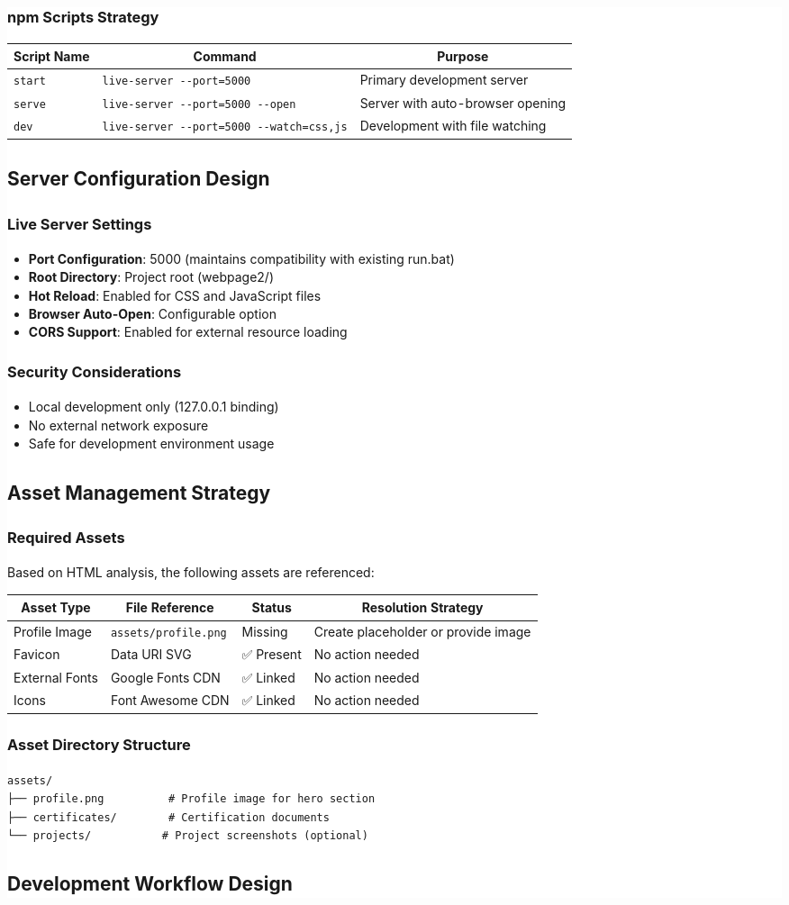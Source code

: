 ### npm Scripts Strategy

| Script Name | Command | Purpose |
|-------------|---------|---------|
| `start` | `live-server --port=5000` | Primary development server |
| `serve` | `live-server --port=5000 --open` | Server with auto-browser opening |
| `dev` | `live-server --port=5000 --watch=css,js` | Development with file watching |

## Server Configuration Design

### Live Server Settings
- **Port Configuration**: 5000 (maintains compatibility with existing run.bat)
- **Root Directory**: Project root (webpage2/)
- **Hot Reload**: Enabled for CSS and JavaScript files
- **Browser Auto-Open**: Configurable option
- **CORS Support**: Enabled for external resource loading

### Security Considerations
- Local development only (127.0.0.1 binding)
- No external network exposure
- Safe for development environment usage

## Asset Management Strategy

### Required Assets
Based on HTML analysis, the following assets are referenced:

| Asset Type | File Reference | Status | Resolution Strategy |
|------------|----------------|--------|-------------------|
| Profile Image | `assets/profile.png` | Missing | Create placeholder or provide image |
| Favicon | Data URI SVG | ✅ Present | No action needed |
| External Fonts | Google Fonts CDN | ✅ Linked | No action needed |
| Icons | Font Awesome CDN | ✅ Linked | No action needed |

### Asset Directory Structure
```
assets/
├── profile.png          # Profile image for hero section
├── certificates/        # Certification documents
└── projects/           # Project screenshots (optional)
```

## Development Workflow Design
